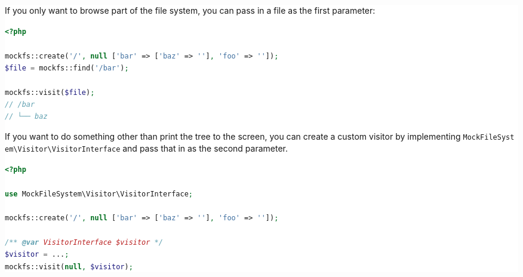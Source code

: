 If you only want to browse part of the file system, you can pass in a file as the first parameter:

```php
<?php

mockfs::create('/', null ['bar' => ['baz' => ''], 'foo' => '']);
$file = mockfs::find('/bar');

mockfs::visit($file);
// /bar
// └── baz
```

If you want to do something other than print the tree to the screen, you can create a custom visitor by implementing `MockFileSystem\Visitor\VisitorInterface` and pass that in as the second parameter.

```php
<?php

use MockFileSystem\Visitor\VisitorInterface;

mockfs::create('/', null ['bar' => ['baz' => ''], 'foo' => '']);

/** @var VisitorInterface $visitor */
$visitor = ...;
mockfs::visit(null, $visitor);
```
